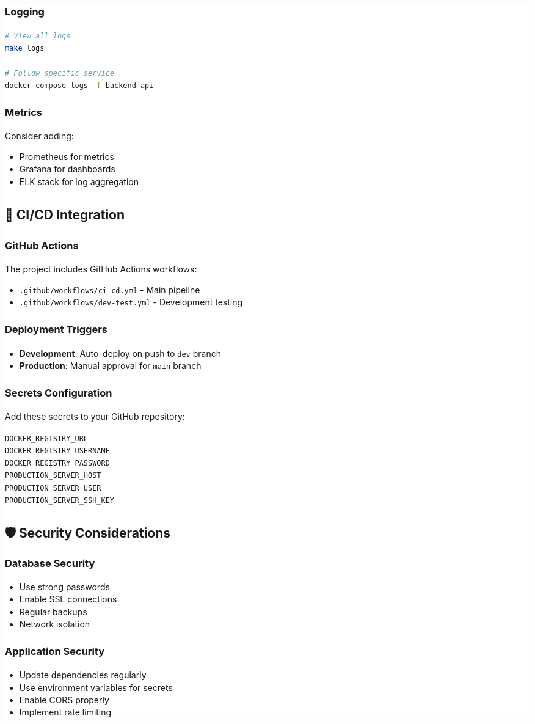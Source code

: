 ### Logging
```bash
# View all logs
make logs

# Follow specific service
docker compose logs -f backend-api
```

### Metrics
Consider adding:
- Prometheus for metrics
- Grafana for dashboards
- ELK stack for log aggregation

## 🔄 CI/CD Integration

### GitHub Actions
The project includes GitHub Actions workflows:
- `.github/workflows/ci-cd.yml` - Main pipeline
- `.github/workflows/dev-test.yml` - Development testing

### Deployment Triggers
- **Development**: Auto-deploy on push to `dev` branch
- **Production**: Manual approval for `main` branch

### Secrets Configuration
Add these secrets to your GitHub repository:
```
DOCKER_REGISTRY_URL
DOCKER_REGISTRY_USERNAME
DOCKER_REGISTRY_PASSWORD
PRODUCTION_SERVER_HOST
PRODUCTION_SERVER_USER
PRODUCTION_SERVER_SSH_KEY
```

## 🛡️ Security Considerations

### Database Security
- Use strong passwords
- Enable SSL connections
- Regular backups
- Network isolation

### Application Security
- Update dependencies regularly
- Use environment variables for secrets
- Enable CORS properly
- Implement rate limiting

